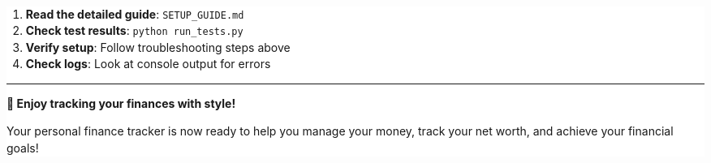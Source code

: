 1. **Read the detailed guide**: `SETUP_GUIDE.md`
2. **Check test results**: `python run_tests.py`
3. **Verify setup**: Follow troubleshooting steps above
4. **Check logs**: Look at console output for errors

---

**🎊 Enjoy tracking your finances with style!** 

Your personal finance tracker is now ready to help you manage your money, track your net worth, and achieve your financial goals!
